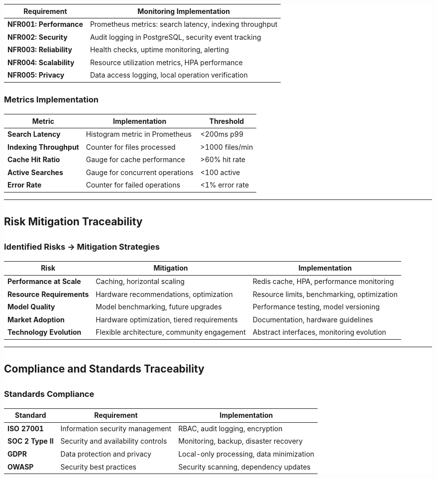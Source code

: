 | Requirement | Monitoring Implementation |
|-------------|-------------------------|
| **NFR001: Performance** | Prometheus metrics: search latency, indexing throughput |
| **NFR002: Security** | Audit logging in PostgreSQL, security event tracking |
| **NFR003: Reliability** | Health checks, uptime monitoring, alerting |
| **NFR004: Scalability** | Resource utilization metrics, HPA performance |
| **NFR005: Privacy** | Data access logging, local operation verification |

### Metrics Implementation

| Metric | Implementation | Threshold |
|--------|----------------|-----------|
| **Search Latency** | Histogram metric in Prometheus | <200ms p99 |
| **Indexing Throughput** | Counter for files processed | >1000 files/min |
| **Cache Hit Ratio** | Gauge for cache performance | >60% hit rate |
| **Active Searches** | Gauge for concurrent operations | <100 active |
| **Error Rate** | Counter for failed operations | <1% error rate |

---

## Risk Mitigation Traceability

### Identified Risks → Mitigation Strategies

| Risk | Mitigation | Implementation |
|------|------------|----------------|
| **Performance at Scale** | Caching, horizontal scaling | Redis cache, HPA, performance monitoring |
| **Resource Requirements** | Hardware recommendations, optimization | Resource limits, benchmarking, optimization |
| **Model Quality** | Model benchmarking, future upgrades | Performance testing, model versioning |
| **Market Adoption** | Hardware optimization, tiered requirements | Documentation, hardware guidelines |
| **Technology Evolution** | Flexible architecture, community engagement | Abstract interfaces, monitoring evolution |

---

## Compliance and Standards Traceability

### Standards Compliance

| Standard | Requirement | Implementation |
|----------|-------------|----------------|
| **ISO 27001** | Information security management | RBAC, audit logging, encryption |
| **SOC 2 Type II** | Security and availability controls | Monitoring, backup, disaster recovery |
| **GDPR** | Data protection and privacy | Local-only processing, data minimization |
| **OWASP** | Security best practices | Security scanning, dependency updates |
